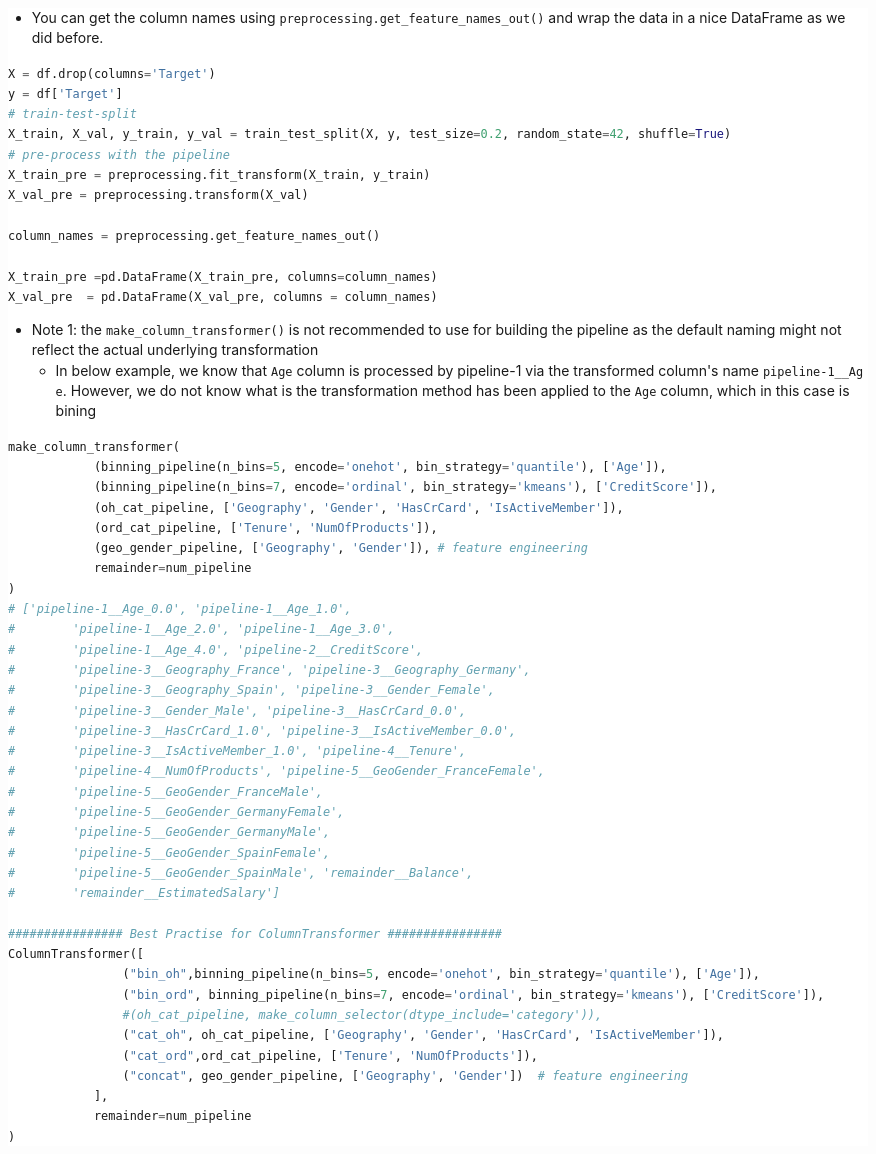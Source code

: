 - You can get the column names using `preprocessing.get_feature_names_out()` and wrap the data in a nice DataFrame as we did before.

```Python
X = df.drop(columns='Target')
y = df['Target']
# train-test-split
X_train, X_val, y_train, y_val = train_test_split(X, y, test_size=0.2, random_state=42, shuffle=True)
# pre-process with the pipeline
X_train_pre = preprocessing.fit_transform(X_train, y_train)
X_val_pre = preprocessing.transform(X_val)

column_names = preprocessing.get_feature_names_out()

X_train_pre =pd.DataFrame(X_train_pre, columns=column_names)
X_val_pre  = pd.DataFrame(X_val_pre, columns = column_names)
```

- Note 1: the `make_column_transformer()` is not recommended to use for building the pipeline as the default naming might not reflect the actual underlying transformation
  - In below example, we know that `Age` column is processed by pipeline-1 via the transformed column's name `pipeline-1__Age`. However, we do not know what is the transformation method has been applied to the `Age` column, which in this case is bining

```Python
make_column_transformer(
            (binning_pipeline(n_bins=5, encode='onehot', bin_strategy='quantile'), ['Age']),
            (binning_pipeline(n_bins=7, encode='ordinal', bin_strategy='kmeans'), ['CreditScore']),
            (oh_cat_pipeline, ['Geography', 'Gender', 'HasCrCard', 'IsActiveMember']),
            (ord_cat_pipeline, ['Tenure', 'NumOfProducts']),
            (geo_gender_pipeline, ['Geography', 'Gender']), # feature engineering
            remainder=num_pipeline
)
# ['pipeline-1__Age_0.0', 'pipeline-1__Age_1.0',
#        'pipeline-1__Age_2.0', 'pipeline-1__Age_3.0',
#        'pipeline-1__Age_4.0', 'pipeline-2__CreditScore',
#        'pipeline-3__Geography_France', 'pipeline-3__Geography_Germany',
#        'pipeline-3__Geography_Spain', 'pipeline-3__Gender_Female',
#        'pipeline-3__Gender_Male', 'pipeline-3__HasCrCard_0.0',
#        'pipeline-3__HasCrCard_1.0', 'pipeline-3__IsActiveMember_0.0',
#        'pipeline-3__IsActiveMember_1.0', 'pipeline-4__Tenure',
#        'pipeline-4__NumOfProducts', 'pipeline-5__GeoGender_FranceFemale',
#        'pipeline-5__GeoGender_FranceMale',
#        'pipeline-5__GeoGender_GermanyFemale',
#        'pipeline-5__GeoGender_GermanyMale',
#        'pipeline-5__GeoGender_SpainFemale',
#        'pipeline-5__GeoGender_SpainMale', 'remainder__Balance',
#        'remainder__EstimatedSalary']

################ Best Practise for ColumnTransformer ################
ColumnTransformer([
                ("bin_oh",binning_pipeline(n_bins=5, encode='onehot', bin_strategy='quantile'), ['Age']),
                ("bin_ord", binning_pipeline(n_bins=7, encode='ordinal', bin_strategy='kmeans'), ['CreditScore']),
                #(oh_cat_pipeline, make_column_selector(dtype_include='category')),
                ("cat_oh", oh_cat_pipeline, ['Geography', 'Gender', 'HasCrCard', 'IsActiveMember']),
                ("cat_ord",ord_cat_pipeline, ['Tenure', 'NumOfProducts']),
                ("concat", geo_gender_pipeline, ['Geography', 'Gender'])  # feature engineering
            ],
            remainder=num_pipeline
)

```